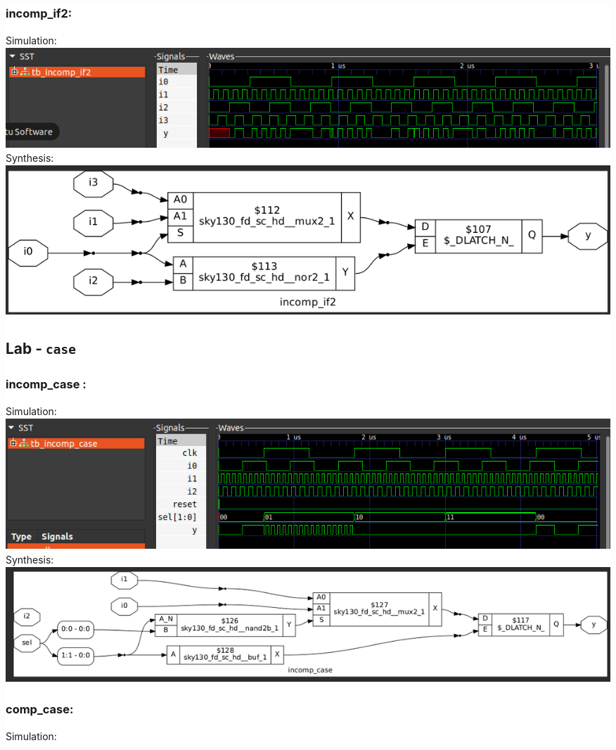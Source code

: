 ### incomp_if2:
Simulation:
<br>![alt text](image-63.png)<br>
Synthesis:
<br>![alt text](image-64.png)<br>

## Lab - `case`
### incomp_case :
Simulation:
<br>![alt text](image-65.png)<br>
Synthesis:
<br>![alt text](image-66.png)<br>
### comp_case:
Simulation: